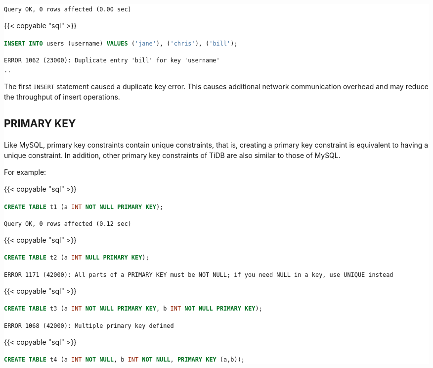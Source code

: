 ```
Query OK, 0 rows affected (0.00 sec)
```

{{< copyable "sql" >}}

```sql
INSERT INTO users (username) VALUES ('jane'), ('chris'), ('bill');
```

```
ERROR 1062 (23000): Duplicate entry 'bill' for key 'username'
..
```

The first  `INSERT` statement caused a duplicate key error. This causes additional network communication overhead and may reduce the throughput of insert operations.

## PRIMARY KEY

Like MySQL, primary key constraints contain unique constraints, that is, creating a primary key constraint is equivalent to having a unique constraint. In addition, other primary key constraints of TiDB are also similar to those of MySQL.

For example:

{{< copyable "sql" >}}

```sql
CREATE TABLE t1 (a INT NOT NULL PRIMARY KEY);
```

```
Query OK, 0 rows affected (0.12 sec)
```

{{< copyable "sql" >}}

```sql
CREATE TABLE t2 (a INT NULL PRIMARY KEY);
```

```
ERROR 1171 (42000): All parts of a PRIMARY KEY must be NOT NULL; if you need NULL in a key, use UNIQUE instead
```

{{< copyable "sql" >}}

```sql
CREATE TABLE t3 (a INT NOT NULL PRIMARY KEY, b INT NOT NULL PRIMARY KEY);
```

```
ERROR 1068 (42000): Multiple primary key defined
```

{{< copyable "sql" >}}

```sql
CREATE TABLE t4 (a INT NOT NULL, b INT NOT NULL, PRIMARY KEY (a,b));
```

